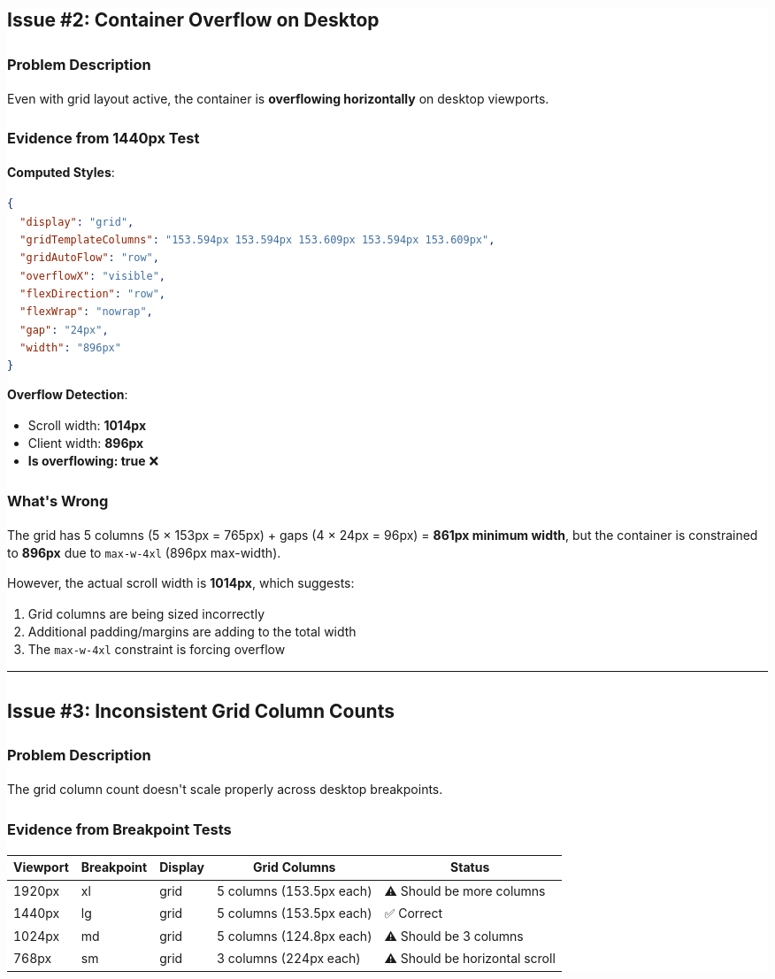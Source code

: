 
## Issue #2: Container Overflow on Desktop

### Problem Description
Even with grid layout active, the container is **overflowing horizontally** on desktop viewports.

### Evidence from 1440px Test

**Computed Styles**:
```json
{
  "display": "grid",
  "gridTemplateColumns": "153.594px 153.594px 153.609px 153.594px 153.609px",
  "gridAutoFlow": "row",
  "overflowX": "visible",
  "flexDirection": "row",
  "flexWrap": "nowrap",
  "gap": "24px",
  "width": "896px"
}
```

**Overflow Detection**:
- Scroll width: **1014px**
- Client width: **896px**
- **Is overflowing: true** ❌

### What's Wrong
The grid has 5 columns (5 × 153px = 765px) + gaps (4 × 24px = 96px) = **861px minimum width**, but the container is constrained to **896px** due to `max-w-4xl` (896px max-width).

However, the actual scroll width is **1014px**, which suggests:
1. Grid columns are being sized incorrectly
2. Additional padding/margins are adding to the total width
3. The `max-w-4xl` constraint is forcing overflow

---

## Issue #3: Inconsistent Grid Column Counts

### Problem Description
The grid column count doesn't scale properly across desktop breakpoints.

### Evidence from Breakpoint Tests

| Viewport | Breakpoint | Display | Grid Columns | Status |
|----------|------------|---------|--------------|--------|
| 1920px | xl | grid | 5 columns (153.5px each) | ⚠️ Should be more columns |
| 1440px | lg | grid | 5 columns (153.5px each) | ✅ Correct |
| 1024px | md | grid | 5 columns (124.8px each) | ⚠️ Should be 3 columns |
| 768px | sm | grid | 3 columns (224px each) | ⚠️ Should be horizontal scroll |
